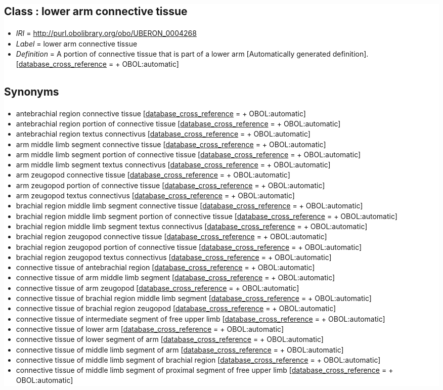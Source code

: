 
## Class : lower arm connective tissue

 * *IRI* = http://purl.obolibrary.org/obo/UBERON_0004268
 * *Label* = lower arm connective tissue
 * *Definition* = A portion of connective tissue that is part of a lower arm [Automatically generated definition]. [[database_cross_reference](../../ef/oboInOwl#hasDbXref.md) =  + OBOL:automatic]

## Synonyms

 * antebrachial region connective tissue [[database_cross_reference](../../ef/oboInOwl#hasDbXref.md) =  + OBOL:automatic]
 * antebrachial region portion of connective tissue [[database_cross_reference](../../ef/oboInOwl#hasDbXref.md) =  + OBOL:automatic]
 * antebrachial region textus connectivus [[database_cross_reference](../../ef/oboInOwl#hasDbXref.md) =  + OBOL:automatic]
 * arm middle limb segment connective tissue [[database_cross_reference](../../ef/oboInOwl#hasDbXref.md) =  + OBOL:automatic]
 * arm middle limb segment portion of connective tissue [[database_cross_reference](../../ef/oboInOwl#hasDbXref.md) =  + OBOL:automatic]
 * arm middle limb segment textus connectivus [[database_cross_reference](../../ef/oboInOwl#hasDbXref.md) =  + OBOL:automatic]
 * arm zeugopod connective tissue [[database_cross_reference](../../ef/oboInOwl#hasDbXref.md) =  + OBOL:automatic]
 * arm zeugopod portion of connective tissue [[database_cross_reference](../../ef/oboInOwl#hasDbXref.md) =  + OBOL:automatic]
 * arm zeugopod textus connectivus [[database_cross_reference](../../ef/oboInOwl#hasDbXref.md) =  + OBOL:automatic]
 * brachial region middle limb segment connective tissue [[database_cross_reference](../../ef/oboInOwl#hasDbXref.md) =  + OBOL:automatic]
 * brachial region middle limb segment portion of connective tissue [[database_cross_reference](../../ef/oboInOwl#hasDbXref.md) =  + OBOL:automatic]
 * brachial region middle limb segment textus connectivus [[database_cross_reference](../../ef/oboInOwl#hasDbXref.md) =  + OBOL:automatic]
 * brachial region zeugopod connective tissue [[database_cross_reference](../../ef/oboInOwl#hasDbXref.md) =  + OBOL:automatic]
 * brachial region zeugopod portion of connective tissue [[database_cross_reference](../../ef/oboInOwl#hasDbXref.md) =  + OBOL:automatic]
 * brachial region zeugopod textus connectivus [[database_cross_reference](../../ef/oboInOwl#hasDbXref.md) =  + OBOL:automatic]
 * connective tissue of antebrachial region [[database_cross_reference](../../ef/oboInOwl#hasDbXref.md) =  + OBOL:automatic]
 * connective tissue of arm middle limb segment [[database_cross_reference](../../ef/oboInOwl#hasDbXref.md) =  + OBOL:automatic]
 * connective tissue of arm zeugopod [[database_cross_reference](../../ef/oboInOwl#hasDbXref.md) =  + OBOL:automatic]
 * connective tissue of brachial region middle limb segment [[database_cross_reference](../../ef/oboInOwl#hasDbXref.md) =  + OBOL:automatic]
 * connective tissue of brachial region zeugopod [[database_cross_reference](../../ef/oboInOwl#hasDbXref.md) =  + OBOL:automatic]
 * connective tissue of intermediate segment of free upper limb [[database_cross_reference](../../ef/oboInOwl#hasDbXref.md) =  + OBOL:automatic]
 * connective tissue of lower arm [[database_cross_reference](../../ef/oboInOwl#hasDbXref.md) =  + OBOL:automatic]
 * connective tissue of lower segment of arm [[database_cross_reference](../../ef/oboInOwl#hasDbXref.md) =  + OBOL:automatic]
 * connective tissue of middle limb segment of arm [[database_cross_reference](../../ef/oboInOwl#hasDbXref.md) =  + OBOL:automatic]
 * connective tissue of middle limb segment of brachial region [[database_cross_reference](../../ef/oboInOwl#hasDbXref.md) =  + OBOL:automatic]
 * connective tissue of middle limb segment of proximal segment of free upper limb [[database_cross_reference](../../ef/oboInOwl#hasDbXref.md) =  + OBOL:automatic]